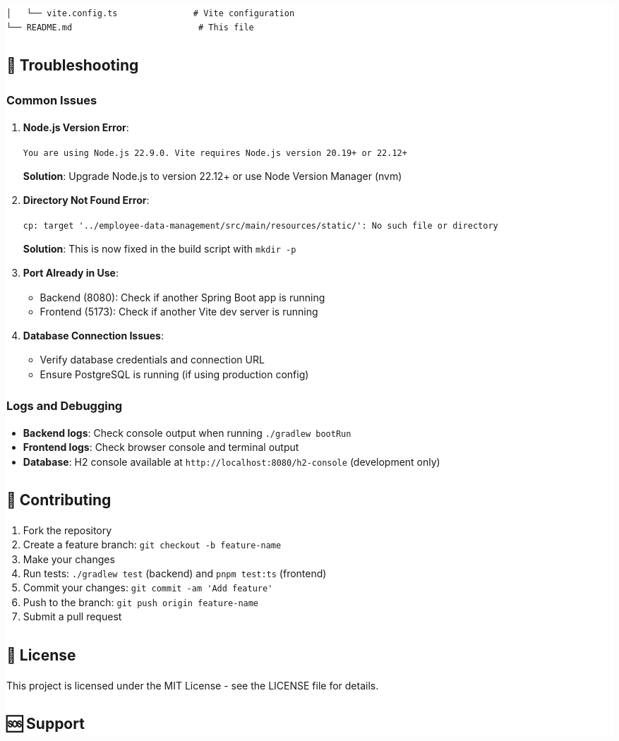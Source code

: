 ```
│   └── vite.config.ts               # Vite configuration
└── README.md                         # This file
```

## 🔧 Troubleshooting

### Common Issues

1. **Node.js Version Error**:

   ```
   You are using Node.js 22.9.0. Vite requires Node.js version 20.19+ or 22.12+
   ```

   **Solution**: Upgrade Node.js to version 22.12+ or use Node Version Manager (nvm)

2. **Directory Not Found Error**:

   ```
   cp: target '../employee-data-management/src/main/resources/static/': No such file or directory
   ```

   **Solution**: This is now fixed in the build script with `mkdir -p`

3. **Port Already in Use**:

   - Backend (8080): Check if another Spring Boot app is running
   - Frontend (5173): Check if another Vite dev server is running

4. **Database Connection Issues**:
   - Verify database credentials and connection URL
   - Ensure PostgreSQL is running (if using production config)

### Logs and Debugging

- **Backend logs**: Check console output when running `./gradlew bootRun`
- **Frontend logs**: Check browser console and terminal output
- **Database**: H2 console available at `http://localhost:8080/h2-console` (development only)

## 🤝 Contributing

1. Fork the repository
2. Create a feature branch: `git checkout -b feature-name`
3. Make your changes
4. Run tests: `./gradlew test` (backend) and `pnpm test:ts` (frontend)
5. Commit your changes: `git commit -am 'Add feature'`
6. Push to the branch: `git push origin feature-name`
7. Submit a pull request

## 📄 License

This project is licensed under the MIT License - see the LICENSE file for details.

## 🆘 Support
